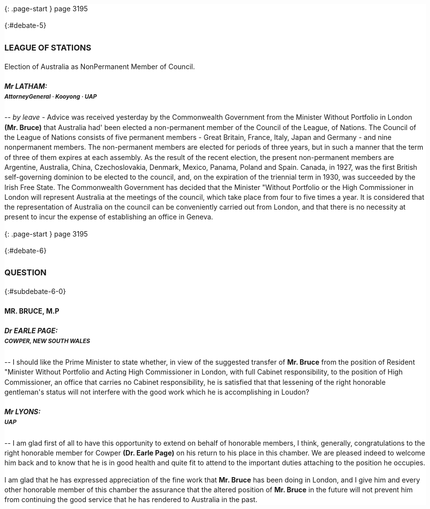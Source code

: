 {: .page-start }
page 3195

{:#debate-5}
### LEAGUE OF STATIONS

Election of Australia as NonPermanent Member of Council. 

##### Mr LATHAM:<br><small class="text-muted">AttorneyGeneral &middot; Kooyong &middot; UAP</small>

--  *by leave*  - Advice was received yesterday by the Commonwealth Government from the Minister Without Portfolio in London  **(Mr. Bruce)**  that Australia had' been elected a non-permanent member of the Council of the League, of Nations. The Council of the League of Nations consists of five permanent members - Great Britain, France, Italy, Japan and Germany - and nine nonpermanent members. The non-permanent members are elected for periods of three years, but in such a manner that the term of three of them expires at each assembly. As the result of the recent election, the present non-permanent members are Argentine, Australia, China, Czechoslovakia, Denmark, Mexico, Panama, Poland and Spain. Canada, in 1927, was the first British self-governing dominion to be elected to the council, and, on the expiration of the triennial term in 1930, was succeeded by the Irish Free State. The Commonwealth Government has decided that the Minister "Without Portfolio or the High Commissioner in London will represent Australia at the meetings of the council, which take place from four to five times a year. It is considered that the representation of Australia on the council can be conveniently carried out from London, and that there is no necessity at present to incur the expense of establishing an office in Geneva. 

{: .page-start }
page 3195

{:#debate-6}
### QUESTION

{:#subdebate-6-0}
#### MR. BRUCE, M.P

##### Dr EARLE PAGE:<br><small class="text-muted">COWPER, NEW SOUTH WALES</small>

-- I should like the Prime Minister to state whether, in view of the suggested transfer of  **Mr. Bruce**  from the position of Resident "Minister Without Portfolio and Acting High Commissioner in London, with full Cabinet responsibility, to the position of High Commissioner, an office that carries no Cabinet responsibility, he is satisfied that that lessening of the right honorable gentleman's status will not interfere with the good work which he is accomplishing in Loudon? 

##### Mr LYONS:<br><small class="text-muted">UAP</small>

-- I am glad first of all to have this opportunity to extend on behalf of honorable members, I think, generally, congratulations to the right honorable member for Cowper  **(Dr. Earle Page)**  on his return to his place in this chamber. We are pleased indeed to welcome him back and to know that he is in good health and quite fit to attend to the important duties attaching to the position he occupies. 

I am glad that he has expressed appreciation of the fine work that  **Mr. Bruce**  has been doing in London, and I give him and every other honorable member of this chamber the assurance that the altered position of  **Mr. Bruce**  in the future will not prevent him from continuing the good service that he has rendered to Australia in the past. 
